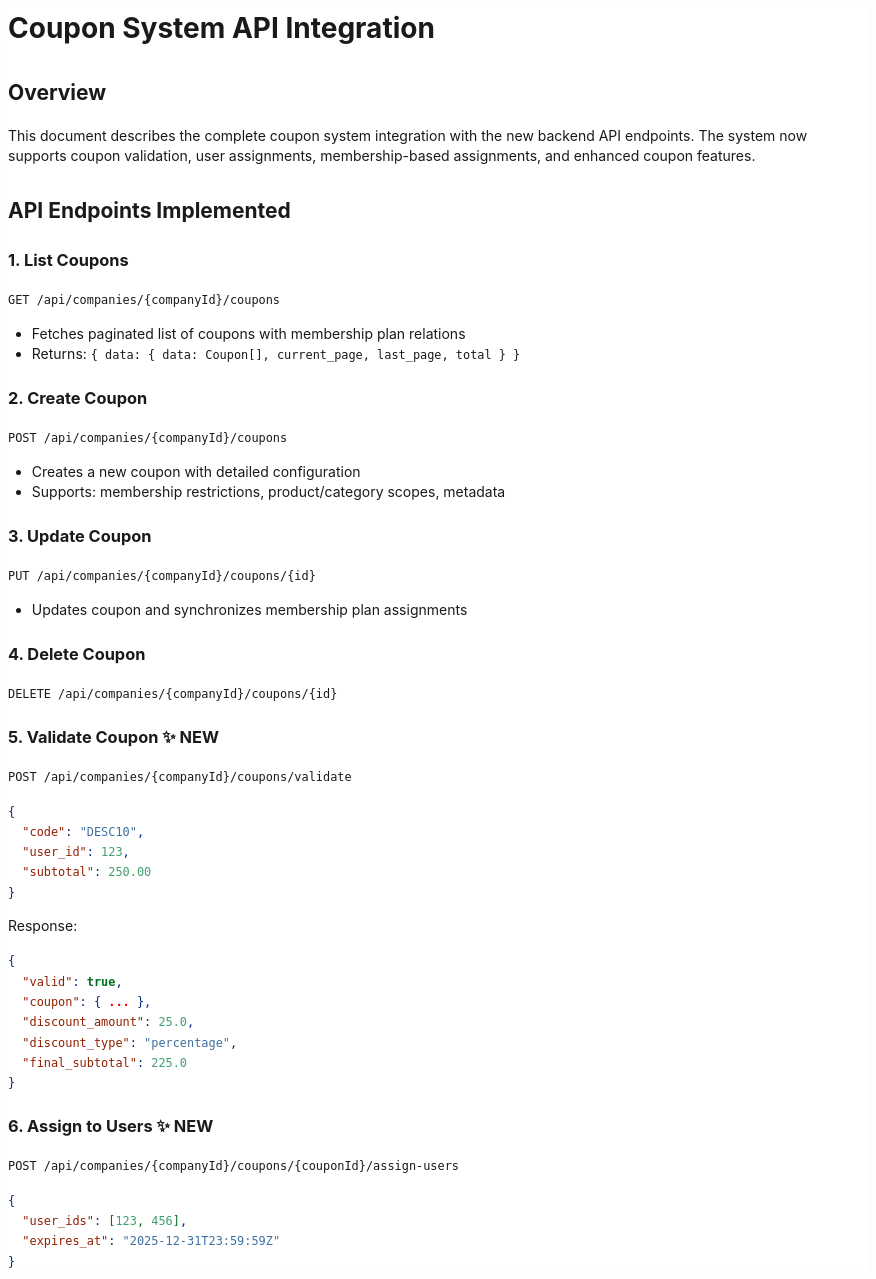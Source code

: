 # Coupon System API Integration

## Overview
This document describes the complete coupon system integration with the new backend API endpoints. The system now supports coupon validation, user assignments, membership-based assignments, and enhanced coupon features.

## API Endpoints Implemented

### 1. **List Coupons** 
`GET /api/companies/{companyId}/coupons`
- Fetches paginated list of coupons with membership plan relations
- Returns: `{ data: { data: Coupon[], current_page, last_page, total } }`

### 2. **Create Coupon**
`POST /api/companies/{companyId}/coupons`
- Creates a new coupon with detailed configuration
- Supports: membership restrictions, product/category scopes, metadata

### 3. **Update Coupon**
`PUT /api/companies/{companyId}/coupons/{id}`
- Updates coupon and synchronizes membership plan assignments

### 4. **Delete Coupon**
`DELETE /api/companies/{companyId}/coupons/{id}`

### 5. **Validate Coupon** ✨ NEW
`POST /api/companies/{companyId}/coupons/validate`
```json
{
  "code": "DESC10",
  "user_id": 123,
  "subtotal": 250.00
}
```
Response:
```json
{
  "valid": true,
  "coupon": { ... },
  "discount_amount": 25.0,
  "discount_type": "percentage",
  "final_subtotal": 225.0
}
```

### 6. **Assign to Users** ✨ NEW
`POST /api/companies/{companyId}/coupons/{couponId}/assign-users`
```json
{
  "user_ids": [123, 456],
  "expires_at": "2025-12-31T23:59:59Z"
}
```
